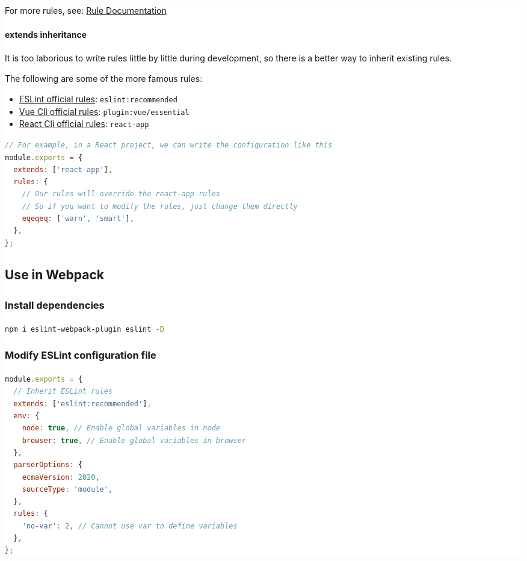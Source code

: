 For more rules, see: [Rule Documentation](https://eslint.org/docs/latest/use/configure/rules)

#### extends inheritance

It is too laborious to write rules little by little during development, so there is a better way to inherit existing rules.

The following are some of the more famous rules:

- [ESLint official rules](https://eslint.org/docs/latest/use/configure/rules): `eslint:recommended`
- [Vue Cli official rules](https://github.com/vuejs/vue-cli/tree/dev/packages/@vue/cli-plugin-eslint): `plugin:vue/essential`
- [React Cli official rules](https://github.com/facebook/create-react-app/tree/main/packages/eslint-config-react-app): `react-app`

```js title=".eslintrc.js"
// For example, in a React project, we can write the configuration like this
module.exports = {
  extends: ['react-app'],
  rules: {
    // Our rules will override the react-app rules
    // So if you want to modify the rules, just change them directly
    eqeqeq: ['warn', 'smart'],
  },
};
```

## Use in Webpack

### Install dependencies

```bash npm2yarn
npm i eslint-webpack-plugin eslint -D
```

### Modify ESLint configuration file

```js title=".eslintrc.js"
module.exports = {
  // Inherit ESLint rules
  extends: ['eslint:recommended'],
  env: {
    node: true, // Enable global variables in node
    browser: true, // Enable global variables in browser
  },
  parserOptions: {
    ecmaVersion: 2020,
    sourceType: 'module',
  },
  rules: {
    'no-var': 2, // Cannot use var to define variables
  },
};
```
